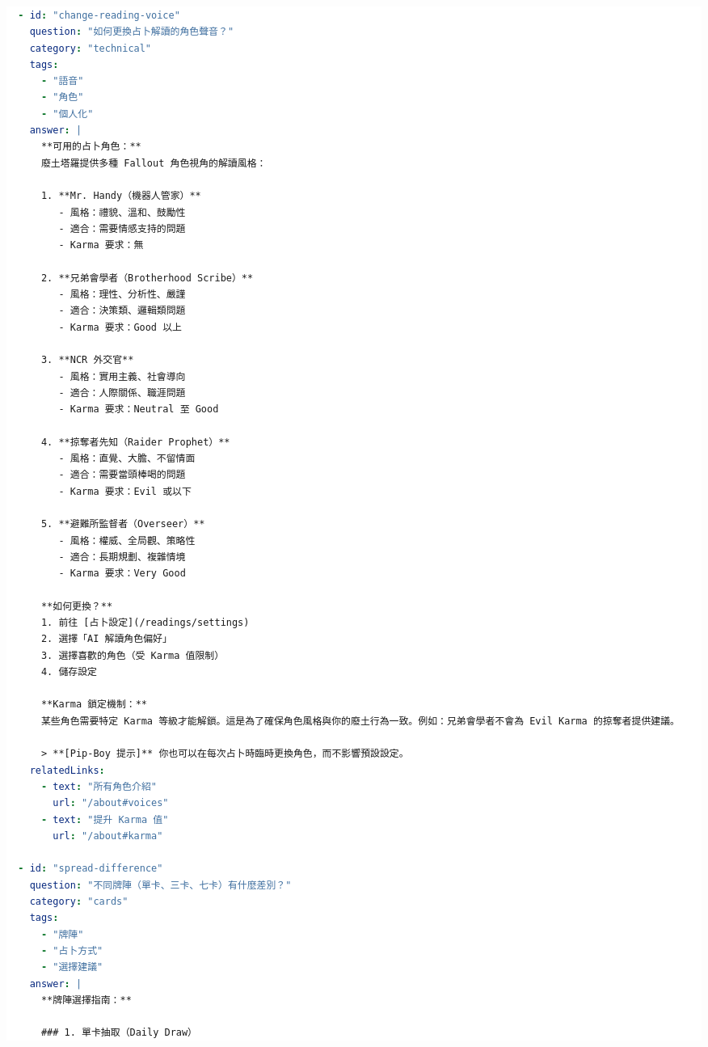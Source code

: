 ```yaml
  - id: "change-reading-voice"
    question: "如何更換占卜解讀的角色聲音？"
    category: "technical"
    tags:
      - "語音"
      - "角色"
      - "個人化"
    answer: |
      **可用的占卜角色：**
      廢土塔羅提供多種 Fallout 角色視角的解讀風格：

      1. **Mr. Handy（機器人管家）**
         - 風格：禮貌、溫和、鼓勵性
         - 適合：需要情感支持的問題
         - Karma 要求：無

      2. **兄弟會學者（Brotherhood Scribe）**
         - 風格：理性、分析性、嚴謹
         - 適合：決策類、邏輯類問題
         - Karma 要求：Good 以上

      3. **NCR 外交官**
         - 風格：實用主義、社會導向
         - 適合：人際關係、職涯問題
         - Karma 要求：Neutral 至 Good

      4. **掠奪者先知（Raider Prophet）**
         - 風格：直覺、大膽、不留情面
         - 適合：需要當頭棒喝的問題
         - Karma 要求：Evil 或以下

      5. **避難所監督者（Overseer）**
         - 風格：權威、全局觀、策略性
         - 適合：長期規劃、複雜情境
         - Karma 要求：Very Good

      **如何更換？**
      1. 前往 [占卜設定](/readings/settings)
      2. 選擇「AI 解讀角色偏好」
      3. 選擇喜歡的角色（受 Karma 值限制）
      4. 儲存設定

      **Karma 鎖定機制：**
      某些角色需要特定 Karma 等級才能解鎖。這是為了確保角色風格與你的廢土行為一致。例如：兄弟會學者不會為 Evil Karma 的掠奪者提供建議。

      > **[Pip-Boy 提示]** 你也可以在每次占卜時臨時更換角色，而不影響預設設定。
    relatedLinks:
      - text: "所有角色介紹"
        url: "/about#voices"
      - text: "提升 Karma 值"
        url: "/about#karma"

  - id: "spread-difference"
    question: "不同牌陣（單卡、三卡、七卡）有什麼差別？"
    category: "cards"
    tags:
      - "牌陣"
      - "占卜方式"
      - "選擇建議"
    answer: |
      **牌陣選擇指南：**

      ### 1. 單卡抽取（Daily Draw）
```